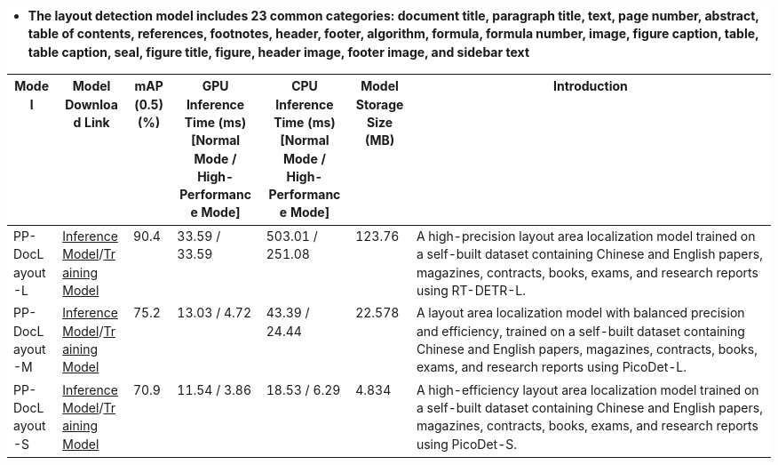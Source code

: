 <tr>
</tbody>
</table>

* <b>The layout detection model includes 23 common categories: document title, paragraph title, text, page number, abstract, table of contents, references, footnotes, header, footer, algorithm, formula, formula number, image, figure caption, table, table caption, seal, figure title, figure, header image, footer image, and sidebar text</b>
<table>
<thead>
<tr>
<th>Model</th><th>Model Download Link</th>
<th>mAP(0.5) (%)</th>
<th>GPU Inference Time (ms)<br/>[Normal Mode / High-Performance Mode]</th>
<th>CPU Inference Time (ms)<br/>[Normal Mode / High-Performance Mode]</th>
<th>Model Storage Size (MB)</th>
<th>Introduction</th>
</tr>
</thead>
<tbody>
<tr>
<td>PP-DocLayout-L</td>
<td><a href="https://paddle-model-ecology.bj.bcebos.com/paddlex/official_inference_model/paddle3.0.0/PP-DocLayout-L_infer.tar">Inference Model</a>/<a href="https://paddle-model-ecology.bj.bcebos.com/paddlex/official_pretrained_model/PP-DocLayout-L_pretrained.pdparams">Training Model</a></td>
<td>90.4</td>
<td>33.59 / 33.59</td>
<td>503.01 / 251.08</td>
<td>123.76</td>
<td>A high-precision layout area localization model trained on a self-built dataset containing Chinese and English papers, magazines, contracts, books, exams, and research reports using RT-DETR-L.</td>
</tr>
<tr>
<td>PP-DocLayout-M</td>
<td><a href="https://paddle-model-ecology.bj.bcebos.com/paddlex/official_inference_model/paddle3.0.0/PP-DocLayout-M_infer.tar">Inference Model</a>/<a href="https://paddle-model-ecology.bj.bcebos.com/paddlex/official_pretrained_model/PP-DocLayout-M_pretrained.pdparams">Training Model</a></td>
<td>75.2</td>
<td>13.03 / 4.72</td>
<td>43.39 / 24.44</td>
<td>22.578</td>
<td>A layout area localization model with balanced precision and efficiency, trained on a self-built dataset containing Chinese and English papers, magazines, contracts, books, exams, and research reports using PicoDet-L.</td>
</tr>
<tr>
<td>PP-DocLayout-S</td>
<td><a href="https://paddle-model-ecology.bj.bcebos.com/paddlex/official_inference_model/paddle3.0.0/PP-DocLayout-S_infer.tar">Inference Model</a>/<a href="https://paddle-model-ecology.bj.bcebos.com/paddlex/official_pretrained_model/PP-DocLayout-S_pretrained.pdparams">Training Model</a></td>
<td>70.9</td>
<td>11.54 / 3.86</td>
<td>18.53 / 6.29</td>
<td>4.834</td>
<td>A high-efficiency layout area localization model trained on a self-built dataset containing Chinese and English papers, magazines, contracts, books, exams, and research reports using PicoDet-S.</td>
</tr>
</tbody>
</table>
